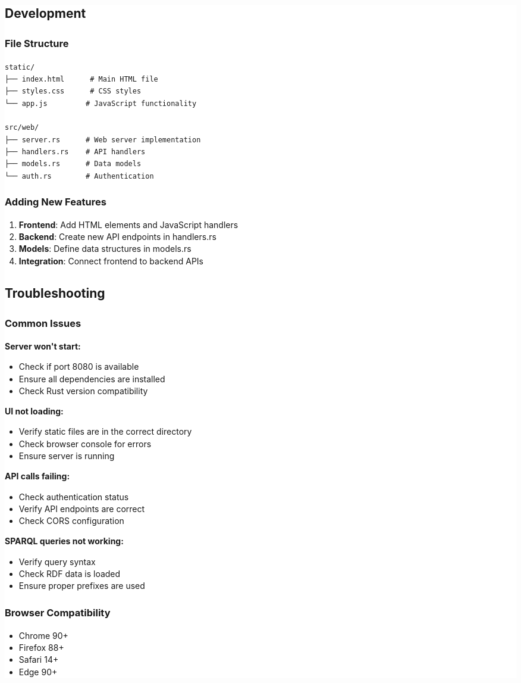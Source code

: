 ## Development

### File Structure
```
static/
├── index.html      # Main HTML file
├── styles.css      # CSS styles
└── app.js         # JavaScript functionality

src/web/
├── server.rs      # Web server implementation
├── handlers.rs    # API handlers
├── models.rs      # Data models
└── auth.rs        # Authentication
```

### Adding New Features

1. **Frontend**: Add HTML elements and JavaScript handlers
2. **Backend**: Create new API endpoints in handlers.rs
3. **Models**: Define data structures in models.rs
4. **Integration**: Connect frontend to backend APIs

## Troubleshooting

### Common Issues

**Server won't start:**
- Check if port 8080 is available
- Ensure all dependencies are installed
- Check Rust version compatibility

**UI not loading:**
- Verify static files are in the correct directory
- Check browser console for errors
- Ensure server is running

**API calls failing:**
- Check authentication status
- Verify API endpoints are correct
- Check CORS configuration

**SPARQL queries not working:**
- Verify query syntax
- Check RDF data is loaded
- Ensure proper prefixes are used

### Browser Compatibility
- Chrome 90+
- Firefox 88+
- Safari 14+
- Edge 90+
